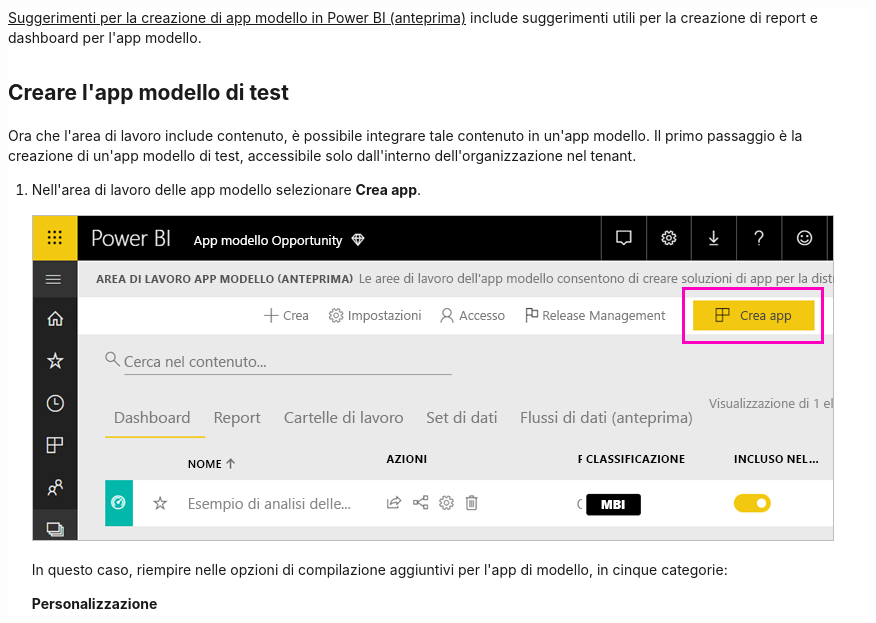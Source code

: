 [Suggerimenti per la creazione di app modello in Power BI (anteprima)](service-template-apps-tips.md) include suggerimenti utili per la creazione di report e dashboard per l'app modello.

## <a name="create-the-test-template-app"></a>Creare l'app modello di test

Ora che l'area di lavoro include contenuto, è possibile integrare tale contenuto in un'app modello. Il primo passaggio è la creazione di un'app modello di test, accessibile solo dall'interno dell'organizzazione nel tenant.

1. Nell'area di lavoro delle app modello selezionare **Crea app**.

    ![Crea app](media/service-template-apps-create/power-bi-create-app.png)

    In questo caso, riempire nelle opzioni di compilazione aggiuntivi per l'app di modello, in cinque categorie:

    **Personalizzazione**
